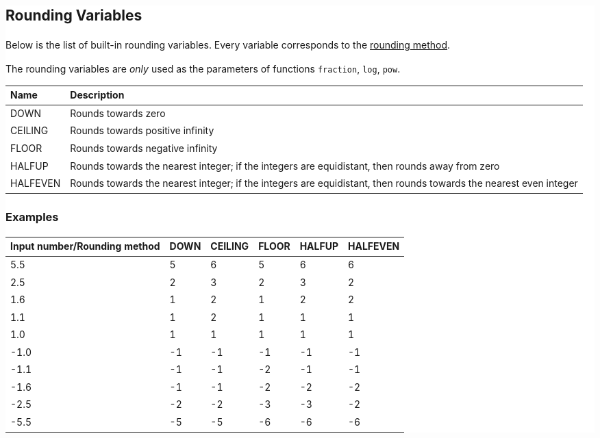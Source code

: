 ## Rounding Variables

Below is the list of built-in rounding variables. Every variable corresponds to the [rounding method](https://en.wikipedia.org/wiki/Rounding).

The rounding variables are _only_ used as the parameters of functions `fraction`, `log`, `pow`.

| Name | Description |
| :--- | :--- |
| DOWN | Rounds towards zero |
| CEILING | Rounds towards positive infinity |
| FLOOR | Rounds towards negative infinity |
| HALFUP   | Rounds towards the nearest integer; if the integers are equidistant, then rounds away from zero   |
| HALFEVEN | Rounds towards the nearest integer; if the integers are equidistant, then rounds towards the nearest even integer |

### Examples

| Input number/Rounding method | DOWN | CEILING | FLOOR | HALFUP | HALFEVEN |
| :--- | :--- | :--- | :--- | :--- | :--- |
| 5.5 | 5 | 6 | 5 | 6 | 6 |
| 2.5 | 2 | 3 | 2 | 3 | 2 |
| 1.6 | 1 | 2 | 1 | 2 | 2 |
| 1.1 | 1 | 2 | 1 | 1 | 1 |
| 1.0 | 1 | 1 | 1 | 1 | 1 |
| -1.0 | -1 | -1 | -1 | -1 | -1 |
| -1.1 | -1 | -1 | -2 | -1 | -1 |
| -1.6 | -1 | -1 | -2 | -2 | -2 |
| -2.5 | -2 | -2 | -3 | -3 | -2 |
| -5.5 | -5 | -5 | -6 | -6 | -6 |
